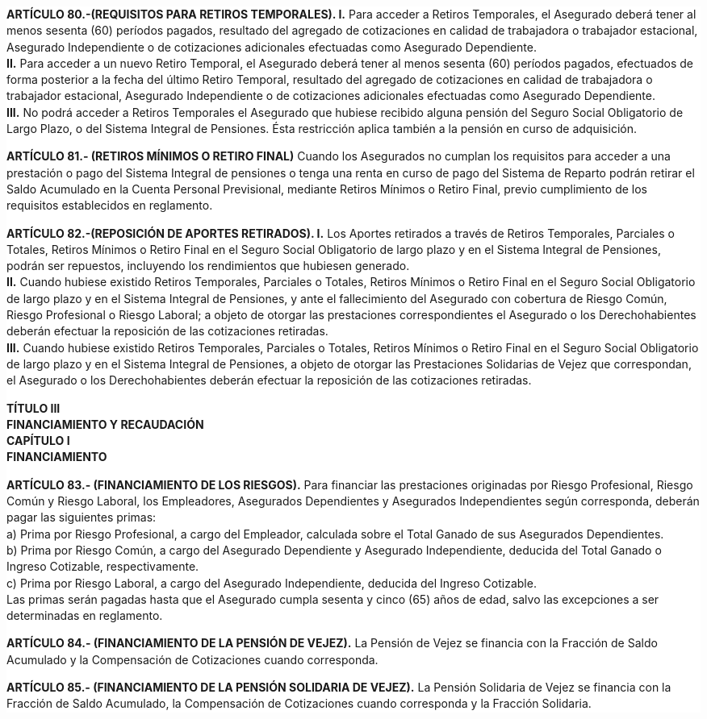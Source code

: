 **ARTÍCULO 80.-(REQUISITOS PARA RETIROS TEMPORALES). I.** Para acceder a Retiros Temporales, el Asegurado deberá tener al menos sesenta (60) períodos pagados, resultado del agregado de cotizaciones en calidad de trabajadora o trabajador estacional, Asegurado Independiente o de cotizaciones adicionales efectuadas como Asegurado Dependiente.  
**II.** Para acceder a un nuevo Retiro Temporal, el Asegurado deberá tener al menos sesenta (60) períodos pagados, efectuados de forma posterior a la fecha del último Retiro Temporal, resultado del agregado de cotizaciones en calidad de trabajadora o trabajador estacional, Asegurado Independiente o de cotizaciones adicionales efectuadas como Asegurado Dependiente.  
**III.** No podrá acceder a Retiros Temporales el Asegurado que hubiese recibido alguna pensión del Seguro Social Obligatorio de Largo Plazo, o del Sistema Integral de Pensiones. Ésta restricción aplica también a la pensión en curso de adquisición.

**ARTÍCULO 81.- (RETIROS MÍNIMOS O RETIRO FINAL)** Cuando los Asegurados no cumplan los requisitos para acceder a una prestación o pago del Sistema Integral de pensiones o tenga una renta en curso de pago del Sistema de Reparto podrán retirar el Saldo Acumulado en la Cuenta Personal Previsional, mediante Retiros Mínimos o Retiro Final, previo cumplimiento de los requisitos establecidos en reglamento.

**ARTÍCULO 82.-(REPOSICIÓN DE APORTES RETIRADOS). I.** Los Aportes retirados a través de Retiros Temporales, Parciales o Totales, Retiros Mínimos o Retiro Final en el Seguro Social Obligatorio de largo plazo y en el Sistema Integral de Pensiones, podrán ser repuestos, incluyendo los rendimientos que hubiesen generado.  
**II.** Cuando hubiese existido Retiros Temporales, Parciales o Totales, Retiros Mínimos o Retiro Final en el Seguro Social Obligatorio de largo plazo y en el Sistema Integral de Pensiones, y ante el fallecimiento del Asegurado con cobertura de Riesgo Común, Riesgo Profesional o Riesgo Laboral; a objeto de otorgar las prestaciones correspondientes el Asegurado o los Derechohabientes deberán efectuar la reposición de las cotizaciones retiradas.  
**III.** Cuando hubiese existido Retiros Temporales, Parciales o Totales, Retiros Mínimos o Retiro Final en el Seguro Social Obligatorio de largo plazo y en el Sistema Integral de Pensiones, a objeto de otorgar las Prestaciones Solidarias de Vejez que correspondan, el Asegurado o los Derechohabientes deberán efectuar la reposición de las cotizaciones retiradas.

**TÍTULO III**  
**FINANCIAMIENTO Y RECAUDACIÓN**  
**CAPÍTULO I**  
**FINANCIAMIENTO**

**ARTÍCULO 83.- (FINANCIAMIENTO DE LOS RIESGOS).** Para financiar las prestaciones originadas por Riesgo Profesional, Riesgo Común y Riesgo Laboral, los Empleadores, Asegurados Dependientes y Asegurados Independientes según corresponda, deberán pagar las siguientes primas:  
a) Prima por Riesgo Profesional, a cargo del Empleador, calculada sobre el Total Ganado de sus Asegurados Dependientes.  
b) Prima por Riesgo Común, a cargo del Asegurado Dependiente y Asegurado Independiente, deducida del Total Ganado o Ingreso Cotizable, respectivamente.  
c) Prima por Riesgo Laboral, a cargo del Asegurado Independiente, deducida del Ingreso Cotizable.  
Las primas serán pagadas hasta que el Asegurado cumpla sesenta y cinco (65) años de edad, salvo las excepciones a ser determinadas en reglamento.

**ARTÍCULO 84.- (FINANCIAMIENTO DE LA PENSIÓN DE VEJEZ).** La Pensión de Vejez se financia con la Fracción de Saldo Acumulado y la Compensación de Cotizaciones cuando corresponda.

**ARTÍCULO 85.- (FINANCIAMIENTO DE LA PENSIÓN SOLIDARIA DE VEJEZ).** La Pensión Solidaria de Vejez se financia con la Fracción de Saldo Acumulado, la Compensación de Cotizaciones cuando corresponda y la Fracción Solidaria.
